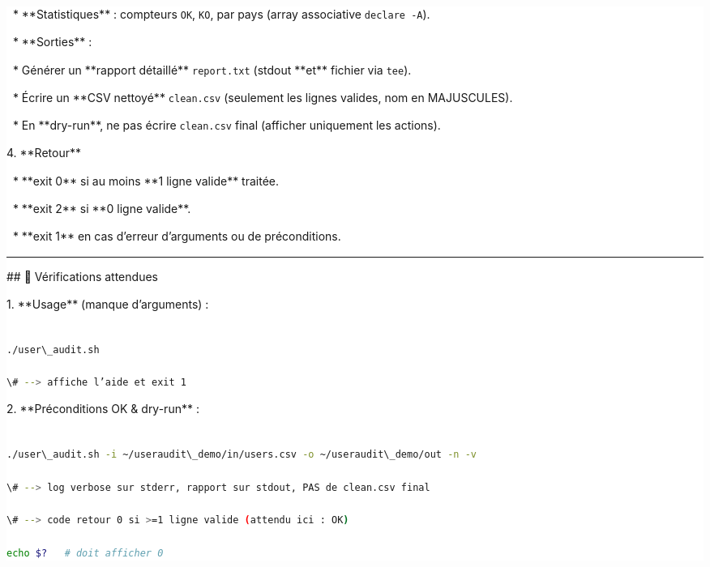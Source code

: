 &nbsp;  \* \*\*Statistiques\*\* : compteurs `OK`, `KO`, par pays (array associative `declare -A`).

&nbsp;  \* \*\*Sorties\*\* :



&nbsp;    \* Générer un \*\*rapport détaillé\*\* `report.txt` (stdout \*\*et\*\* fichier via `tee`).

&nbsp;    \* Écrire un \*\*CSV nettoyé\*\* `clean.csv` (seulement les lignes valides, nom en MAJUSCULES).

&nbsp;    \* En \*\*dry-run\*\*, ne pas écrire `clean.csv` final (afficher uniquement les actions).



4\. \*\*Retour\*\*



&nbsp;  \* \*\*exit 0\*\* si au moins \*\*1 ligne valide\*\* traitée.

&nbsp;  \* \*\*exit 2\*\* si \*\*0 ligne valide\*\*.

&nbsp;  \* \*\*exit 1\*\* en cas d’erreur d’arguments ou de préconditions.



---



\## 🧪 Vérifications attendues



1\. \*\*Usage\*\* (manque d’arguments) :



```bash

./user\_audit.sh

\# --> affiche l’aide et exit 1

```



2\. \*\*Préconditions OK \& dry-run\*\* :



```bash

./user\_audit.sh -i ~/useraudit\_demo/in/users.csv -o ~/useraudit\_demo/out -n -v

\# --> log verbose sur stderr, rapport sur stdout, PAS de clean.csv final

\# --> code retour 0 si >=1 ligne valide (attendu ici : OK)

echo $?   # doit afficher 0

```

